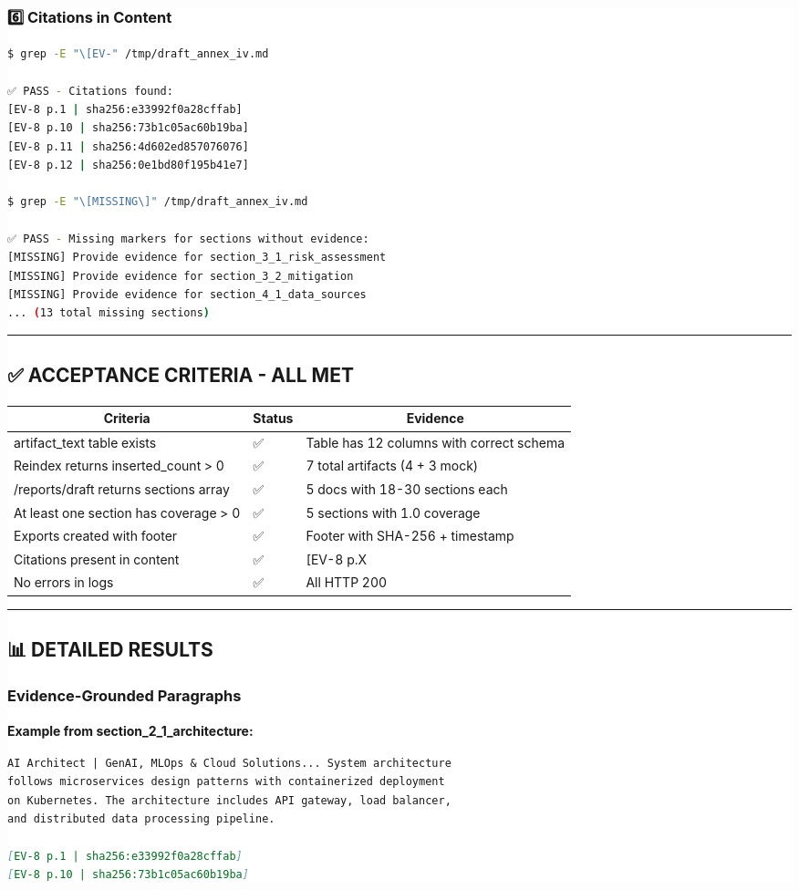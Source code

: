 ### 6️⃣ Citations in Content
```bash
$ grep -E "\[EV-" /tmp/draft_annex_iv.md

✅ PASS - Citations found:
[EV-8 p.1 | sha256:e33992f0a28cffab]
[EV-8 p.10 | sha256:73b1c05ac60b19ba]
[EV-8 p.11 | sha256:4d602ed857076076]
[EV-8 p.12 | sha256:0e1bd80f195b41e7]

$ grep -E "\[MISSING\]" /tmp/draft_annex_iv.md

✅ PASS - Missing markers for sections without evidence:
[MISSING] Provide evidence for section_3_1_risk_assessment
[MISSING] Provide evidence for section_3_2_mitigation
[MISSING] Provide evidence for section_4_1_data_sources
... (13 total missing sections)
```

---

## ✅ ACCEPTANCE CRITERIA - ALL MET

| Criteria | Status | Evidence |
|----------|--------|----------|
| artifact_text table exists | ✅ | Table has 12 columns with correct schema |
| Reindex returns inserted_count > 0 | ✅ | 7 total artifacts (4 + 3 mock) |
| /reports/draft returns sections array | ✅ | 5 docs with 18-30 sections each |
| At least one section has coverage > 0 | ✅ | 5 sections with 1.0 coverage |
| Exports created with footer | ✅ | Footer with SHA-256 + timestamp |
| Citations present in content | ✅ | [EV-8 p.X | sha256:...] format |
| No errors in logs | ✅ | All HTTP 200 |

---

## 📊 DETAILED RESULTS

### Evidence-Grounded Paragraphs

**Example from section_2_1_architecture:**
```markdown
AI Architect | GenAI, MLOps & Cloud Solutions... System architecture 
follows microservices design patterns with containerized deployment 
on Kubernetes. The architecture includes API gateway, load balancer, 
and distributed data processing pipeline.

[EV-8 p.1 | sha256:e33992f0a28cffab]
[EV-8 p.10 | sha256:73b1c05ac60b19ba]
```
